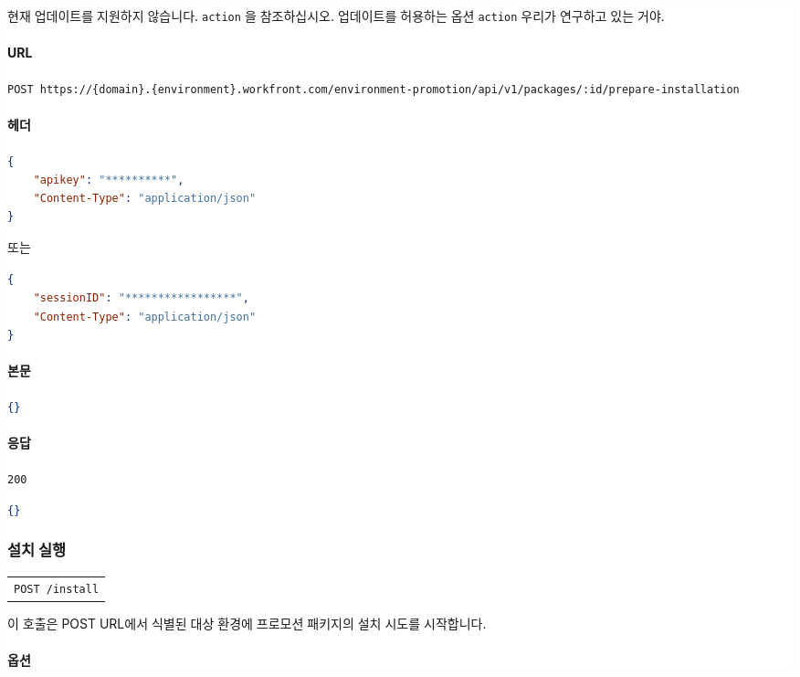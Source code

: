 현재 업데이트를 지원하지 않습니다. `action` 을 참조하십시오. 업데이트를 허용하는 옵션 `action` 우리가 연구하고 있는 거야.

#### URL

```
POST https://{domain}.{environment}.workfront.com/environment-promotion/api/v1/packages/:id/prepare-installation
```

#### 헤더

```json
{
    "apikey": "**********",
    "Content-Type": "application/json"
}
```

또는

```json
{
    "sessionID": "*****************", 
    "Content-Type": "application/json"
}
```

#### 본문

```json
{}
```

#### 응답

```
200
```

```json
{}
```

### 설치 실행

<table style="table-layout:auto"> 
 <col> 
 <tbody> 
  <tr> 
   <td><code>POST /install</code></td> 
  </tr> 
  </tbody> 
</table>

이 호출은 POST URL에서 식별된 대상 환경에 프로모션 패키지의 설치 시도를 시작합니다.

#### 옵션
